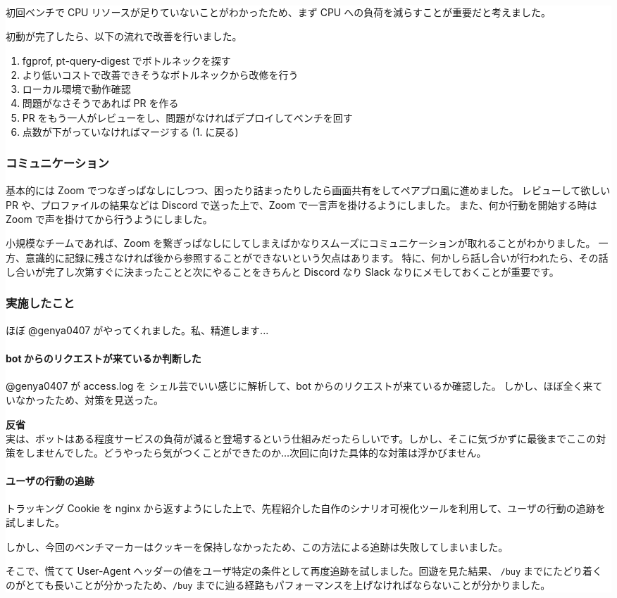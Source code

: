 初回ベンチで CPU リソースが足りていないことがわかったため、まず CPU への負荷を減らすことが重要だと考えました。

初動が完了したら、以下の流れで改善を行いました。

1. fgprof, pt-query-digest でボトルネックを探す
1. より低いコストで改善できそうなボトルネックから改修を行う
1. ローカル環境で動作確認
1. 問題がなさそうであれば PR を作る
1. PR をもう一人がレビューをし、問題がなければデプロイしてベンチを回す
1. 点数が下がっていなければマージする (1. に戻る)

### コミュニケーション

基本的には Zoom でつなぎっぱなしにしつつ、困ったり詰まったりしたら画面共有をしてペアプロ風に進めました。
レビューして欲しい PR や、プロファイルの結果などは Discord で送った上で、Zoom で一言声を掛けるようにしました。
また、何か行動を開始する時は Zoom で声を掛けてから行うようにしました。

小規模なチームであれば、Zoom を繋ぎっぱなしにしてしまえばかなりスムーズにコミュニケーションが取れることがわかりました。
一方、意識的に記録に残さなければ後から参照することができないという欠点はあります。
特に、何かしら話し合いが行われたら、その話し合いが完了し次第すぐに決まったことと次にやることをきちんと Discord なり Slack なりにメモしておくことが重要です。

### 実施したこと

ほぼ @genya0407 がやってくれました。私、精進します...

#### bot からのリクエストが来ているか判断した

@genya0407 が access.log を シェル芸でいい感じに解析して、bot からのリクエストが来ているか確認した。
しかし、ほぼ全く来ていなかったため、対策を見送った。

**反省**  
実は、ボットはある程度サービスの負荷が減ると登場するという仕組みだったらしいです。しかし、そこに気づかずに最後までここの対策をしませんでした。どうやったら気がつくことができたのか...次回に向けた具体的な対策は浮かびません。

#### ユーザの行動の追跡

トラッキング Cookie を nginx から返すようにした上で、先程紹介した自作のシナリオ可視化ツールを利用して、ユーザの行動の追跡を試しました。

しかし、今回のベンチマーカーはクッキーを保持しなかったため、この方法による追跡は失敗してしまいました。

そこで、慌てて User-Agent ヘッダーの値をユーザ特定の条件として再度追跡を試しました。回遊を見た結果、 `/buy` までにたどり着くのがとても長いことが分かったため、`/buy` までに辿る経路もパフォーマンスを上げなければならないことが分かりました。
